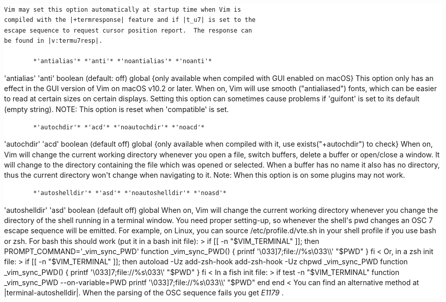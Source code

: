 	Vim may set this option automatically at startup time when Vim is
	compiled with the |+termresponse| feature and if |t_u7| is set to the
	escape sequence to request cursor position report.  The response can
	be found in |v:termu7resp|.

			*'antialias'* *'anti'* *'noantialias'* *'noanti'*
'antialias' 'anti'	boolean (default: off)
			global
			{only available when compiled with GUI enabled
			on macOS}
	This option only has an effect in the GUI version of Vim on macOS
	v10.2 or later.  When on, Vim will use smooth ("antialiased") fonts,
	which can be easier to read at certain sizes on certain displays.
	Setting this option can sometimes cause problems if 'guifont' is set
	to its default (empty string).
	NOTE: This option is reset when 'compatible' is set.

			*'autochdir'* *'acd'* *'noautochdir'* *'noacd'*
'autochdir' 'acd'	boolean (default off)
			global
			{only available when compiled with it, use
			exists("+autochdir") to check}
	When on, Vim will change the current working directory whenever you
	open a file, switch buffers, delete a buffer or open/close a window.
	It will change to the directory containing the file which was opened
	or selected.  When a buffer has no name it also has no directory, thus
	the current directory won't change when navigating to it.
	Note: When this option is on some plugins may not work.

			*'autoshelldir'* *'asd'* *'noautoshelldir'* *'noasd'*
'autoshelldir' 'asd'	boolean (default off)
			global
	When on, Vim will change the current working directory whenever you
	change the directory of the shell running in a terminal window. You
	need proper setting-up, so whenever the shell's pwd changes an OSC 7
	escape sequence will be emitted.  For example, on Linux, you can
	source /etc/profile.d/vte.sh in your shell profile if you use bash or
	zsh.  For bash this should work (put it in a bash init file): >
		if [[ -n "$VIM_TERMINAL" ]]; then
		    PROMPT_COMMAND='_vim_sync_PWD'
		    function _vim_sync_PWD() {
			printf '\033]7;file://%s\033\\' "$PWD"
		    }
		fi
<
	Or, in a zsh init file: >
		if [[ -n "$VIM_TERMINAL" ]]; then
		    autoload -Uz add-zsh-hook
		    add-zsh-hook -Uz chpwd _vim_sync_PWD
		    function _vim_sync_PWD() {
			printf '\033]7;file://%s\033\\' "$PWD"
		    }
		fi
<
	In a fish init file: >
		if test -n "$VIM_TERMINAL"
		    function _vim_sync_PWD --on-variable=PWD
			printf '\033]7;file://%s\033\\' "$PWD"
		    end
		end
<
	You can find an alternative method at |terminal-autoshelldir|.
	When the parsing of the OSC sequence fails you get *E1179* .
